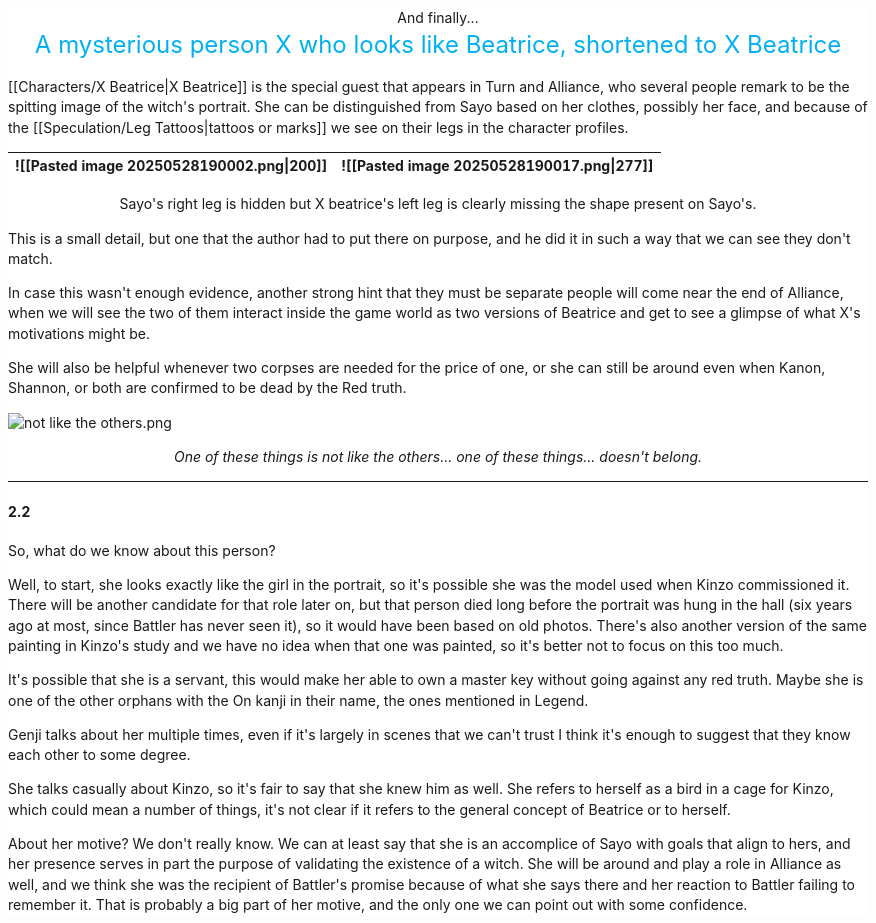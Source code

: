 <center>And finally...</center>

<center><font color="#00b0f0" size="5">A mysterious person X who looks like Beatrice, shortened to X Beatrice</font></center>


[[Characters/X Beatrice\|X Beatrice]] is the special guest that appears in Turn and Alliance, who several people remark to be the spitting image of the witch's portrait.
She can be distinguished from Sayo based on her clothes, possibly her face, and because of the [[Speculation/Leg Tattoos\|tattoos or marks]] we see on their legs in the character profiles.

| ![[Pasted image 20250528190002.png\|200]] | ![[Pasted image 20250528190017.png\|277]] |
| ----------------------------------------- | ----------------------------------------- |
<center>Sayo's right leg is hidden but X beatrice's left leg is clearly missing the shape present on Sayo's.</center>


This is a small detail, but one that the author had to put there on purpose, and he did it in such a way that we can see they don't match.

In case this wasn't enough evidence, another strong hint that they must be separate people will come near the end of Alliance, when we will see the two of them interact inside the game world as two versions of Beatrice and get to see a glimpse of what X's motivations might be.

She will also be helpful whenever two corpses are needed for the price of one, or she can still be around even when Kanon, Shannon, or both are confirmed to be dead by the Red truth.


![not like the others.png](/img/user/Attachments/not%20like%20the%20others.png)
<center><i>One of these things is not like the others... one of these things... doesn't belong.</i></center>

---
#### 2.2

So, what do we know about this person? 

Well, to start, she looks exactly like the girl in the portrait, so it's possible she was the model used when Kinzo commissioned it. 
There will be another candidate for that role later on, but that person died long before the portrait was hung in the hall (six years ago at most, since Battler has never seen it), so it would have been based on old photos.
There's also another version of the same painting in Kinzo's study and we have no idea when that one was painted, so it's better not to focus on this too much.

It's possible that she is a servant, this would make her able to own a master key without going against any red truth. Maybe she is one of the other orphans with the On kanji in their name, the ones mentioned in Legend.

Genji talks about her multiple times, even if it's largely in scenes that we can't trust I think it's enough to suggest that they know each other to some degree. 

She talks casually about Kinzo, so it's fair to say that she knew him as well.
She refers to herself as a bird in a cage for Kinzo, which could mean a number of things, it's not clear if it refers to the general concept of Beatrice or to herself.

About her motive? We don't really know. We can at least say that she is an accomplice of Sayo with goals that align to hers, and her presence serves in part the purpose of validating the existence of a witch.
She will be around and play a role in Alliance as well, and we think she was the recipient of Battler's promise because of what she says there and her reaction to Battler failing to remember it. 
That is probably a big part of her motive, and the only one we can point out with some confidence.

